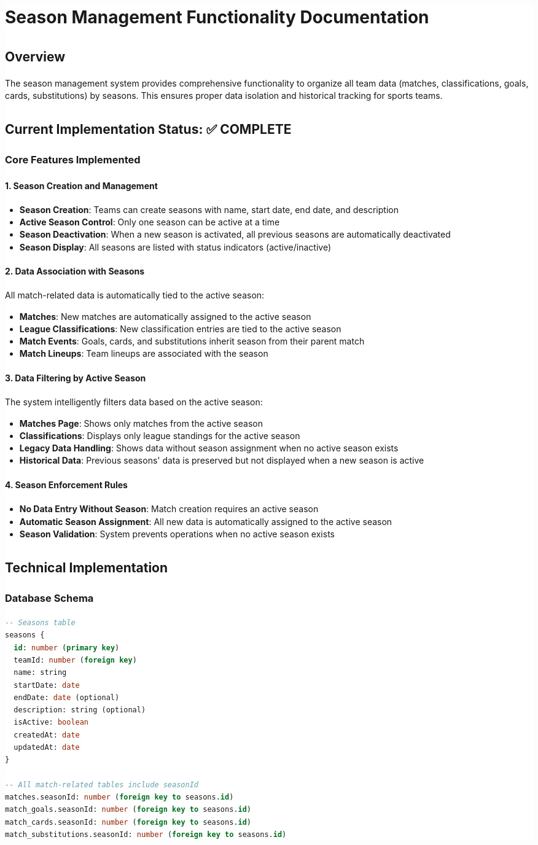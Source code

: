 # Season Management Functionality Documentation

## Overview
The season management system provides comprehensive functionality to organize all team data (matches, classifications, goals, cards, substitutions) by seasons. This ensures proper data isolation and historical tracking for sports teams.

## Current Implementation Status: ✅ COMPLETE

### Core Features Implemented

#### 1. Season Creation and Management
- **Season Creation**: Teams can create seasons with name, start date, end date, and description
- **Active Season Control**: Only one season can be active at a time
- **Season Deactivation**: When a new season is activated, all previous seasons are automatically deactivated
- **Season Display**: All seasons are listed with status indicators (active/inactive)

#### 2. Data Association with Seasons
All match-related data is automatically tied to the active season:
- **Matches**: New matches are automatically assigned to the active season
- **League Classifications**: New classification entries are tied to the active season
- **Match Events**: Goals, cards, and substitutions inherit season from their parent match
- **Match Lineups**: Team lineups are associated with the season

#### 3. Data Filtering by Active Season
The system intelligently filters data based on the active season:
- **Matches Page**: Shows only matches from the active season
- **Classifications**: Displays only league standings for the active season
- **Legacy Data Handling**: Shows data without season assignment when no active season exists
- **Historical Data**: Previous seasons' data is preserved but not displayed when a new season is active

#### 4. Season Enforcement Rules
- **No Data Entry Without Season**: Match creation requires an active season
- **Automatic Season Assignment**: All new data is automatically assigned to the active season
- **Season Validation**: System prevents operations when no active season exists

## Technical Implementation

### Database Schema
```sql
-- Seasons table
seasons {
  id: number (primary key)
  teamId: number (foreign key)
  name: string
  startDate: date
  endDate: date (optional)
  description: string (optional)
  isActive: boolean
  createdAt: date
  updatedAt: date
}

-- All match-related tables include seasonId
matches.seasonId: number (foreign key to seasons.id)
match_goals.seasonId: number (foreign key to seasons.id)
match_cards.seasonId: number (foreign key to seasons.id)
match_substitutions.seasonId: number (foreign key to seasons.id)
```